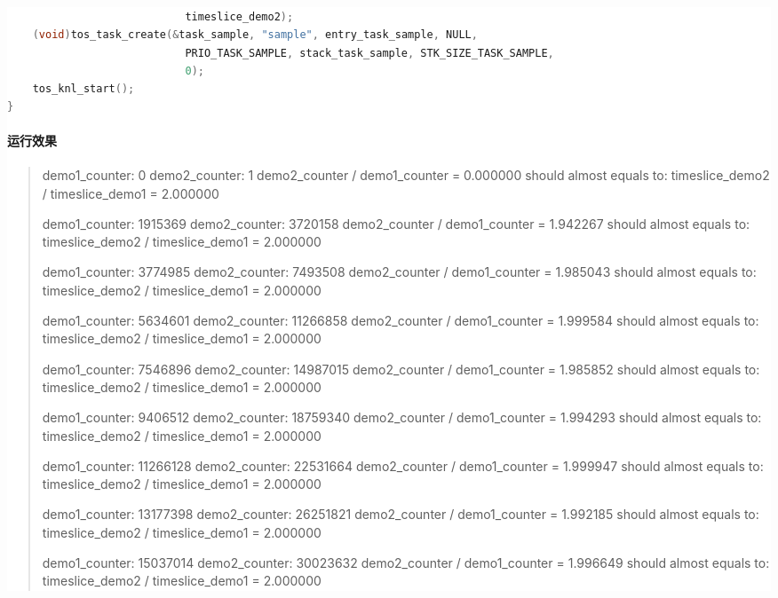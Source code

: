 ```c
                            timeslice_demo2);
    (void)tos_task_create(&task_sample, "sample", entry_task_sample, NULL,
                            PRIO_TASK_SAMPLE, stack_task_sample, STK_SIZE_TASK_SAMPLE,
                            0);
    tos_knl_start();
}
```

#### 运行效果

> demo1_counter: 0
> demo2_counter: 1
> demo2_counter / demo1_counter = 0.000000
> should almost equals to:
> timeslice_demo2 / timeslice_demo1 = 2.000000
>
> demo1_counter: 1915369
> demo2_counter: 3720158
> demo2_counter / demo1_counter = 1.942267
> should almost equals to:
> timeslice_demo2 / timeslice_demo1 = 2.000000
>
> demo1_counter: 3774985
> demo2_counter: 7493508
> demo2_counter / demo1_counter = 1.985043
> should almost equals to:
> timeslice_demo2 / timeslice_demo1 = 2.000000
>
> demo1_counter: 5634601
> demo2_counter: 11266858
> demo2_counter / demo1_counter = 1.999584
> should almost equals to:
> timeslice_demo2 / timeslice_demo1 = 2.000000
>
> demo1_counter: 7546896
> demo2_counter: 14987015
> demo2_counter / demo1_counter = 1.985852
> should almost equals to:
> timeslice_demo2 / timeslice_demo1 = 2.000000
>
> demo1_counter: 9406512
> demo2_counter: 18759340
> demo2_counter / demo1_counter = 1.994293
> should almost equals to:
> timeslice_demo2 / timeslice_demo1 = 2.000000
>
> demo1_counter: 11266128
> demo2_counter: 22531664
> demo2_counter / demo1_counter = 1.999947
> should almost equals to:
> timeslice_demo2 / timeslice_demo1 = 2.000000
>
> demo1_counter: 13177398
> demo2_counter: 26251821
> demo2_counter / demo1_counter = 1.992185
> should almost equals to:
> timeslice_demo2 / timeslice_demo1 = 2.000000
>
> demo1_counter: 15037014
> demo2_counter: 30023632
> demo2_counter / demo1_counter = 1.996649
> should almost equals to:
> timeslice_demo2 / timeslice_demo1 = 2.000000